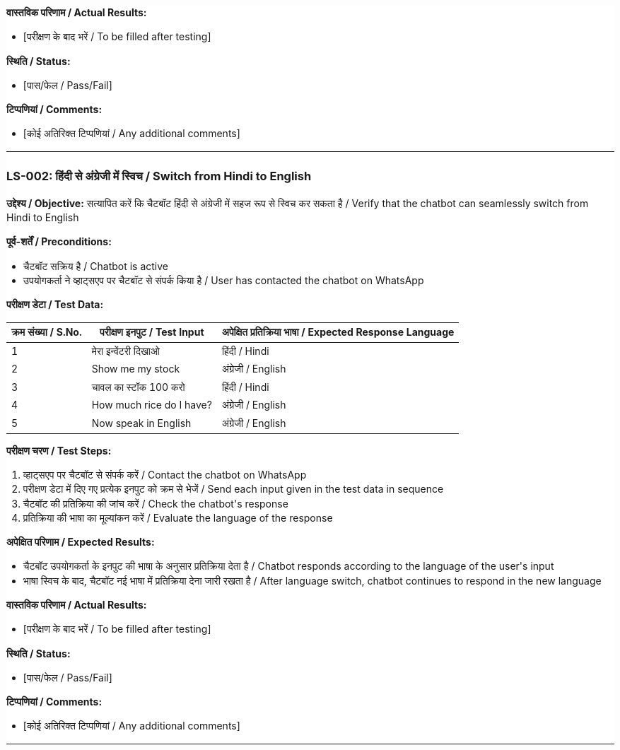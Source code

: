 **वास्तविक परिणाम / Actual Results:**
- [परीक्षण के बाद भरें / To be filled after testing]

**स्थिति / Status:**
- [पास/फेल / Pass/Fail]

**टिप्पणियां / Comments:**
- [कोई अतिरिक्त टिप्पणियां / Any additional comments]

---

### LS-002: हिंदी से अंग्रेजी में स्विच / Switch from Hindi to English

**उद्देश्य / Objective:** सत्यापित करें कि चैटबॉट हिंदी से अंग्रेजी में सहज रूप से स्विच कर सकता है / Verify that the chatbot can seamlessly switch from Hindi to English

**पूर्व-शर्तें / Preconditions:**
- चैटबॉट सक्रिय है / Chatbot is active
- उपयोगकर्ता ने व्हाट्सएप पर चैटबॉट से संपर्क किया है / User has contacted the chatbot on WhatsApp

**परीक्षण डेटा / Test Data:**

| क्रम संख्या / S.No. | परीक्षण इनपुट / Test Input | अपेक्षित प्रतिक्रिया भाषा / Expected Response Language |
|---------------------|---------------------------|------------------------------------------------|
| 1 | मेरा इन्वेंटरी दिखाओ | हिंदी / Hindi |
| 2 | Show me my stock | अंग्रेजी / English |
| 3 | चावल का स्टॉक 100 करो | हिंदी / Hindi |
| 4 | How much rice do I have? | अंग्रेजी / English |
| 5 | Now speak in English | अंग्रेजी / English |

**परीक्षण चरण / Test Steps:**
1. व्हाट्सएप पर चैटबॉट से संपर्क करें / Contact the chatbot on WhatsApp
2. परीक्षण डेटा में दिए गए प्रत्येक इनपुट को क्रम से भेजें / Send each input given in the test data in sequence
3. चैटबॉट की प्रतिक्रिया की जांच करें / Check the chatbot's response
4. प्रतिक्रिया की भाषा का मूल्यांकन करें / Evaluate the language of the response

**अपेक्षित परिणाम / Expected Results:**
- चैटबॉट उपयोगकर्ता के इनपुट की भाषा के अनुसार प्रतिक्रिया देता है / Chatbot responds according to the language of the user's input
- भाषा स्विच के बाद, चैटबॉट नई भाषा में प्रतिक्रिया देना जारी रखता है / After language switch, chatbot continues to respond in the new language

**वास्तविक परिणाम / Actual Results:**
- [परीक्षण के बाद भरें / To be filled after testing]

**स्थिति / Status:**
- [पास/फेल / Pass/Fail]

**टिप्पणियां / Comments:**
- [कोई अतिरिक्त टिप्पणियां / Any additional comments]

---